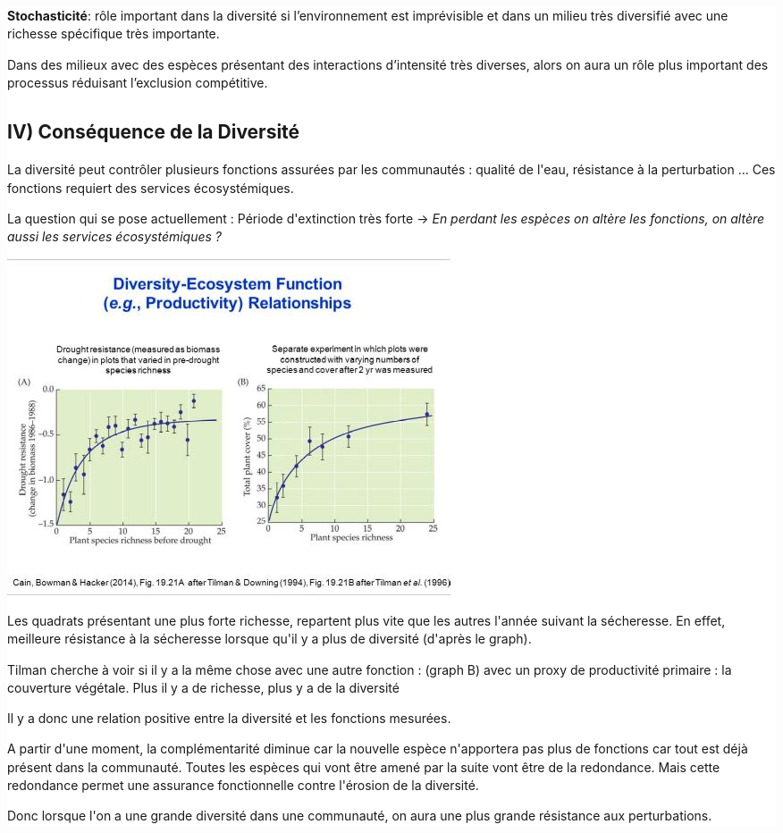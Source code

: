 **Stochasticité**: rôle important dans la diversité si l’environnement est imprévisible et dans un
milieu très diversifié avec une richesse spécifique très importante.

Dans des milieux avec des espèces présentant des interactions d’intensité très diverses, alors
on aura un rôle plus important des processus réduisant l’exclusion compétitive.

## IV) Conséquence de la Diversité

La diversité peut contrôler plusieurs fonctions assurées par les communautés : qualité de l'eau, résistance à la perturbation ... Ces fonctions requiert des services écosystémiques. 

La question qui se pose actuellement : Période d'extinction très forte -> *En perdant les espèces on altère les fonctions, on altère aussi les services écosystémiques ?*

![Richesse plante](Images/graph.JPG)

Les quadrats présentant une plus forte richesse, repartent plus vite que les autres l'année suivant la sécheresse. En effet, meilleure résistance à la sécheresse lorsque qu'il y a plus de diversité (d'après le graph). 

Tilman cherche à voir si il y a la même chose avec une autre fonction : (graph B) avec un proxy de productivité primaire : la couverture végétale. Plus il y a de richesse, plus y a de la diversité

Il y a donc une relation positive entre la diversité et les fonctions mesurées.

A partir d'une moment, la complémentarité diminue car la nouvelle espèce n'apportera pas plus de fonctions car tout est déjà présent dans la communauté. Toutes les espèces qui vont être amené par la suite vont être de la redondance. Mais cette redondance permet une assurance fonctionnelle contre l'érosion de la diversité. 

Donc lorsque l'on a une grande diversité dans une communauté, on aura une plus grande résistance aux perturbations.
